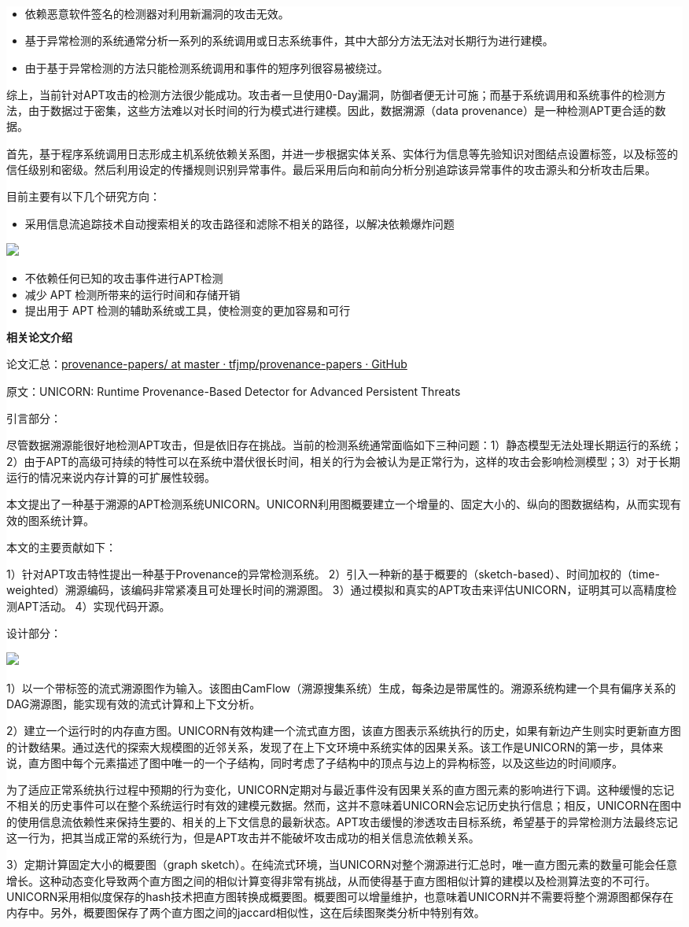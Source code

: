 - 依赖恶意软件签名的检测器对利用新漏洞的攻击无效。

- 基于异常检测的系统通常分析一系列的系统调用或日志系统事件，其中大部分方法无法对长期行为进行建模。

- 由于基于异常检测的方法只能检测系统调用和事件的短序列很容易被绕过。


综上，当前针对APT攻击的检测方法很少能成功。攻击者一旦使用0-Day漏洞，防御者便无计可施；而基于系统调用和系统事件的检测方法，由于数据过于密集，这些方法难以对长时间的行为模式进行建模。因此，数据溯源（data provenance）是一种检测APT更合适的数据。

首先，基于程序系统调用日志形成主机系统依赖关系图，并进一步根据实体关系、实体行为信息等先验知识对图结点设置标签，以及标签的信任级别和密级。然后利用设定的传播规则识别异常事件。最后采用后向和前向分析分别追踪该异常事件的攻击源头和分析攻击后果。

目前主要有以下几个研究方向：

- 采用信息流追踪技术自动搜索相关的攻击路径和滤除不相关的路径，以解决依赖爆炸问题

![](https://s3.hedgedoc.org/demo/uploads/867f1093-693d-4a5f-9742-e4ccb653c01a.png)

- 不依赖任何已知的攻击事件进行APT检测
- 减少 APT 检测所带来的运行时间和存储开销
- 提出用于 APT 检测的辅助系统或工具，使检测变的更加容易和可行

**相关论文介绍**

论文汇总：[provenance-papers/ at master · tfjmp/provenance-papers · GitHub](https://github.com/tfjmp/provenance-papers/tree/master)

原文：UNICORN: Runtime Provenance-Based Detector for Advanced Persistent Threats

引言部分：

尽管数据溯源能很好地检测APT攻击，但是依旧存在挑战。当前的检测系统通常面临如下三种问题：1）静态模型无法处理长期运行的系统；2）由于APT的高级可持续的特性可以在系统中潜伏很长时间，相关的行为会被认为是正常行为，这样的攻击会影响检测模型；3）对于长期运行的情况来说内存计算的可扩展性较弱。

本文提出了一种基于溯源的APT检测系统UNICORN。UNICORN利用图概要建立一个增量的、固定大小的、纵向的图数据结构，从而实现有效的图系统计算。

本文的主要贡献如下：

1）针对APT攻击特性提出一种基于Provenance的异常检测系统。
2）引入一种新的基于概要的（sketch-based）、时间加权的（time-weighted）溯源编码，该编码非常紧凑且可处理长时间的溯源图。
3）通过模拟和真实的APT攻击来评估UNICORN，证明其可以高精度检测APT活动。
4）实现代码开源。

设计部分：

![](https://s3.hedgedoc.org/demo/uploads/1dbe4d53-9402-4499-837c-290d3e73d738.png)


1）以一个带标签的流式溯源图作为输入。该图由CamFlow（溯源搜集系统）生成，每条边是带属性的。溯源系统构建一个具有偏序关系的DAG溯源图，能实现有效的流式计算和上下文分析。

2）建立一个运行时的内存直方图。UNICORN有效构建一个流式直方图，该直方图表示系统执行的历史，如果有新边产生则实时更新直方图的计数结果。通过迭代的探索大规模图的近邻关系，发现了在上下文环境中系统实体的因果关系。该工作是UNICORN的第一步，具体来说，直方图中每个元素描述了图中唯一的一个子结构，同时考虑了子结构中的顶点与边上的异构标签，以及这些边的时间顺序。

为了适应正常系统执行过程中预期的行为变化，UNICORN定期对与最近事件没有因果关系的直方图元素的影响进行下调。这种缓慢的忘记不相关的历史事件可以在整个系统运行时有效的建模元数据。然而，这并不意味着UNICORN会忘记历史执行信息；相反，UNICORN在图中的使用信息流依赖性来保持生要的、相关的上下文信息的最新状态。APT攻击缓慢的渗透攻击目标系统，希望基于的异常检测方法最终忘记这一行为，把其当成正常的系统行为，但是APT攻击并不能破坏攻击成功的相关信息流依赖关系。

3）定期计算固定大小的概要图（graph sketch）。在纯流式环境，当UNICORN对整个溯源进行汇总时，唯一直方图元素的数量可能会任意增长。这种动态变化导致两个直方图之间的相似计算变得非常有挑战，从而使得基于直方图相似计算的建模以及检测算法变的不可行。UNICORN采用相似度保存的hash技术把直方图转换成概要图。概要图可以增量维护，也意味着UNICORN并不需要将整个溯源图都保存在内存中。另外，概要图保存了两个直方图之间的jaccard相似性，这在后续图聚类分析中特别有效。
